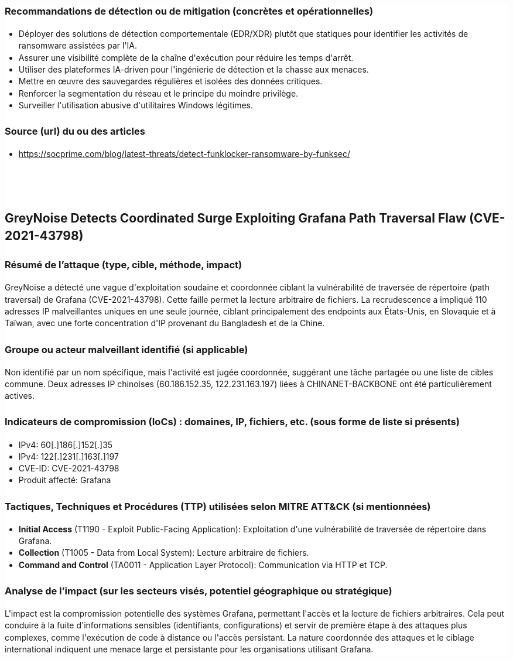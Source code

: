 ### Recommandations de détection ou de mitigation (concrètes et opérationnelles)
*   Déployer des solutions de détection comportementale (EDR/XDR) plutôt que statiques pour identifier les activités de ransomware assistées par l'IA.
*   Assurer une visibilité complète de la chaîne d'exécution pour réduire les temps d'arrêt.
*   Utiliser des plateformes IA-driven pour l'ingénierie de détection et la chasse aux menaces.
*   Mettre en œuvre des sauvegardes régulières et isolées des données critiques.
*   Renforcer la segmentation du réseau et le principe du moindre privilège.
*   Surveiller l'utilisation abusive d'utilitaires Windows légitimes.

### Source (url) du ou des articles
*   https://socprime.com/blog/latest-threats/detect-funklocker-ransomware-by-funksec/

<br>
<br>

<div id="greynoise-detects-coordinated-surge-exploiting-grafana-path-traversal-flaw-cve-2021-43798"></div>

## GreyNoise Detects Coordinated Surge Exploiting Grafana Path Traversal Flaw (CVE-2021-43798)

### Résumé de l’attaque (type, cible, méthode, impact)
GreyNoise a détecté une vague d'exploitation soudaine et coordonnée ciblant la vulnérabilité de traversée de répertoire (path traversal) de Grafana (CVE-2021-43798). Cette faille permet la lecture arbitraire de fichiers. La recrudescence a impliqué 110 adresses IP malveillantes uniques en une seule journée, ciblant principalement des endpoints aux États-Unis, en Slovaquie et à Taïwan, avec une forte concentration d'IP provenant du Bangladesh et de la Chine.

### Groupe ou acteur malveillant identifié (si applicable)
Non identifié par un nom spécifique, mais l'activité est jugée coordonnée, suggérant une tâche partagée ou une liste de cibles commune. Deux adresses IP chinoises (60.186.152.35, 122.231.163.197) liées à CHINANET-BACKBONE ont été particulièrement actives.

### Indicateurs de compromission (IoCs) : domaines, IP, fichiers, etc. (sous forme de liste si présents)
*   IPv4: 60[.]186[.]152[.]35
*   IPv4: 122[.]231[.]163[.]197
*   CVE-ID: CVE-2021-43798
*   Produit affecté: Grafana

### Tactiques, Techniques et Procédures (TTP) utilisées selon MITRE ATT&CK (si mentionnées)
*   **Initial Access** (T1190 - Exploit Public-Facing Application): Exploitation d'une vulnérabilité de traversée de répertoire dans Grafana.
*   **Collection** (T1005 - Data from Local System): Lecture arbitraire de fichiers.
*   **Command and Control** (TA0011 - Application Layer Protocol): Communication via HTTP et TCP.

### Analyse de l’impact (sur les secteurs visés, potentiel géographique ou stratégique)
L'impact est la compromission potentielle des systèmes Grafana, permettant l'accès et la lecture de fichiers arbitraires. Cela peut conduire à la fuite d'informations sensibles (identifiants, configurations) et servir de première étape à des attaques plus complexes, comme l'exécution de code à distance ou l'accès persistant. La nature coordonnée des attaques et le ciblage international indiquent une menace large et persistante pour les organisations utilisant Grafana.
